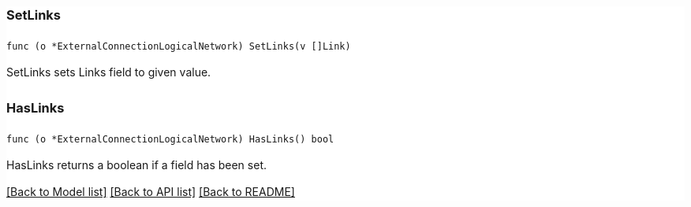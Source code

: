 ### SetLinks

`func (o *ExternalConnectionLogicalNetwork) SetLinks(v []Link)`

SetLinks sets Links field to given value.

### HasLinks

`func (o *ExternalConnectionLogicalNetwork) HasLinks() bool`

HasLinks returns a boolean if a field has been set.


[[Back to Model list]](../README.md#documentation-for-models) [[Back to API list]](../README.md#documentation-for-api-endpoints) [[Back to README]](../README.md)


